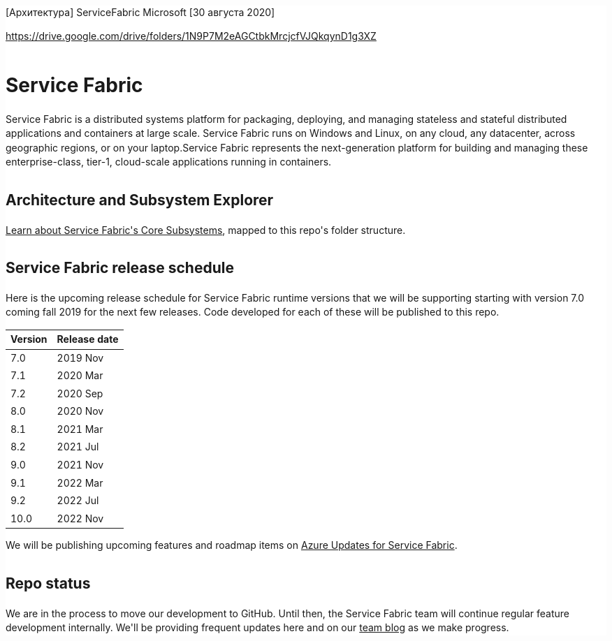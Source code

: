 [Архитектура] ServiceFabric Microsoft [30 августа 2020] 

https://drive.google.com/drive/folders/1N9P7M2eAGCtbkMrcjcfVJQkqynD1g3XZ


# Service Fabric

Service Fabric is a distributed systems platform for packaging, deploying, and managing stateless and stateful distributed applications and containers at large scale. Service Fabric runs on Windows and Linux, on any cloud, any datacenter, across geographic regions, or on your laptop.Service Fabric represents the next-generation platform for building and managing these enterprise-class, tier-1, cloud-scale applications running in containers.

## Architecture and Subsystem Explorer
[Learn about Service Fabric's Core Subsystems](docs/architecture/README.md), mapped to this repo's folder structure.

## Service Fabric release schedule 
Here is the upcoming release schedule for Service Fabric runtime versions that we will be supporting starting with version 7.0 coming fall 2019 for the next few releases. Code developed for each of these will be published to this repo. 

| Version 	| Release date 	|
|---------	|--------------	|
| 7.0     	| 2019 Nov     	|
| 7.1     	| 2020 Mar     	|
| 7.2     	| 2020 Sep     	|
| 8.0     	| 2020 Nov     	|
| 8.1     	| 2021 Mar     	|
| 8.2     	| 2021 Jul     	|
| 9.0     	| 2021 Nov     	|
| 9.1     	| 2022 Mar     	|
| 9.2     	| 2022 Jul     	|
| 10.0    	| 2022 Nov     	|

We will be publishing upcoming features and roadmap items on [Azure Updates for Service Fabric](https://azure.microsoft.com/en-us/updates/?product=service-fabric).

 
## Repo status
We are in the process to move our development to GitHub. Until then, the Service Fabric team will continue regular feature development internally. We'll be providing frequent updates here and on our [team blog](https://blogs.msdn.microsoft.com/azureservicefabric/) as we make progress.  
